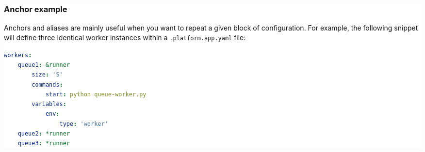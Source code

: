 ### Anchor example

Anchors and aliases are mainly useful when you want to repeat a given block of configuration.  For example, the following snippet will define three identical worker instances within a `.platform.app.yaml` file:

```yaml
workers:
    queue1: &runner
        size: 'S'
        commands:
            start: python queue-worker.py
        variables:
            env:
                type: 'worker'
    queue2: *runner
    queue3: *runner
```
